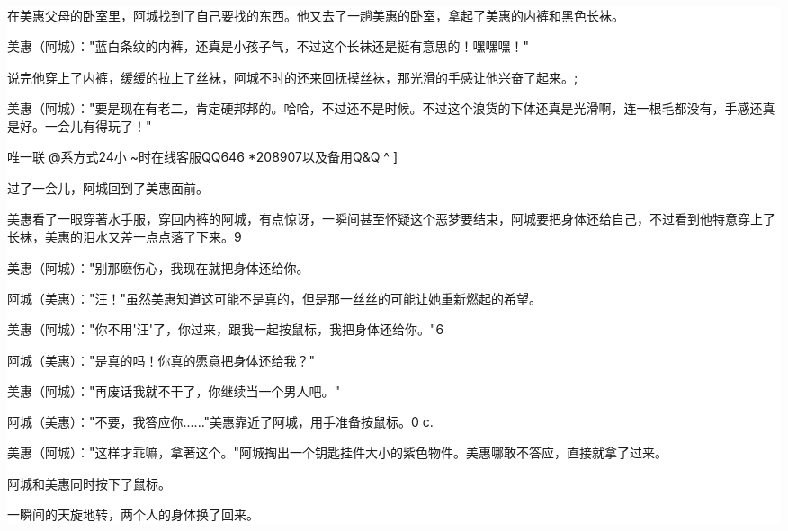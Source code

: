 
在美惠父母的卧室里，阿城找到了自己要找的东西。他又去了一趟美惠的卧室，拿起了美惠的内裤和黑色长袜。





美惠（阿城）："蓝白条纹的内裤，还真是小孩子气，不过这个长袜还是挺有意思的！嘿嘿嘿！"





说完他穿上了内裤，缓缓的拉上了丝袜，阿城不时的还来回抚摸丝袜，那光滑的手感让他兴奋了起来。;



美惠（阿城）："要是现在有老二，肯定硬邦邦的。哈哈，不过还不是时候。不过这个浪货的下体还真是光滑啊，连一根毛都没有，手感还真是好。一会儿有得玩了！"





 唯一联 @系方式24小 ~时在线客服QQ646 *208907以及备用Q&Q ^ ]





过了一会儿，阿城回到了美惠面前。





美惠看了一眼穿著水手服，穿回内裤的阿城，有点惊讶，一瞬间甚至怀疑这个恶梦要结束，阿城要把身体还给自己，不过看到他特意穿上了长袜，美惠的泪水又差一点点落了下来。9



美惠（阿城）："别那麽伤心，我现在就把身体还给你。



阿城（美惠）："汪！"虽然美惠知道这可能不是真的，但是那一丝丝的可能让她重新燃起的希望。



美惠（阿城）："你不用'汪'了，你过来，跟我一起按鼠标，我把身体还给你。"6





阿城（美惠）："是真的吗！你真的愿意把身体还给我？"



美惠（阿城）："再废话我就不干了，你继续当一个男人吧。"



阿城（美惠）："不要，我答应你......"美惠靠近了阿城，用手准备按鼠标。0 c.



美惠（阿城）："这样才乖嘛，拿著这个。"阿城掏出一个钥匙挂件大小的紫色物件。美惠哪敢不答应，直接就拿了过来。



阿城和美惠同时按下了鼠标。



一瞬间的天旋地转，两个人的身体换了回来。




